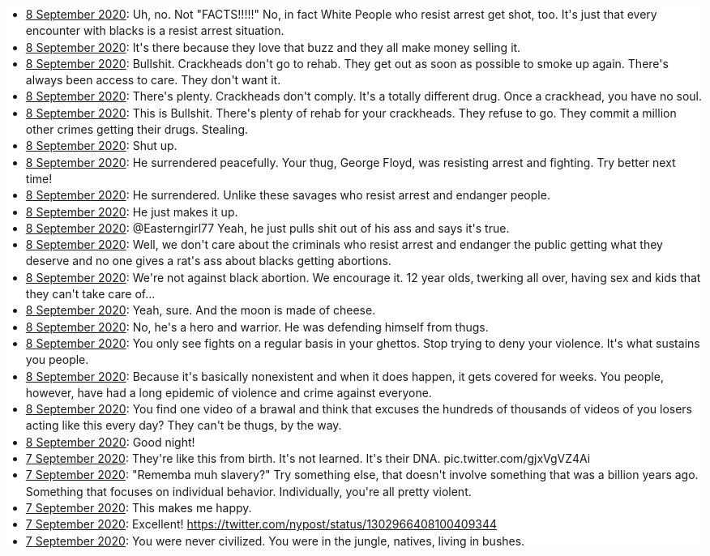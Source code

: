 * [ 8 September 2020](https://web.archive.org/web/20200908031026/https://twitter.com/JoggerStinky/status/1303168699768152064): Uh, no. Not "FACTS!!!!!" No, in fact White People who resist arrest get shot, too. It's just that every encounter with blacks is a resist arrest situation.
* [ 8 September 2020](https://web.archive.org/web/20200908030853/https://twitter.com/JoggerStinky/status/1303168329767702528): It's there because they love that buzz and they all make money selling it.
* [ 8 September 2020](https://web.archive.org/web/20200908030756/https://twitter.com/JoggerStinky/status/1303168086271504384): Bullshit. Crackheads don't go to rehab. They get out as soon as possible to smoke up again. There's always been access to care. They don't want it.
* [ 8 September 2020](https://web.archive.org/web/20200908030659/https://twitter.com/JoggerStinky/status/1303167761259147264): There's plenty. Crackheads don't comply. It's a totally different drug. Once a crackhead, you have no soul.
* [ 8 September 2020](https://web.archive.org/web/20200908030451/https://twitter.com/JoggerStinky/status/1303167240846671872): This is Bullshit. There's plenty of rehab for your crackheads. They refuse to go. They commit a million other crimes getting their drugs. Stealing.
* [ 8 September 2020](https://web.archive.org/web/20200908030234/https://twitter.com/JoggerStinky/status/1303166668240289793): Shut up.
* [ 8 September 2020](https://web.archive.org/web/20200908030217/https://twitter.com/JoggerStinky/status/1303166492826050567): He surrendered peacefully. Your thug, George Floyd, was resisting arrest and fighting. Try better next time!
* [ 8 September 2020](https://web.archive.org/web/20200908030046/https://twitter.com/JoggerStinky/status/1303166237464301568): He surrendered. Unlike these savages who resist arrest and endanger people.
* [ 8 September 2020](https://web.archive.org/web/20200908025812/https://twitter.com/JoggerStinky/status/1303165588425052160): He just makes it up.
* [ 8 September 2020](https://web.archive.org/web/20200908025707/https://twitter.com/JoggerStinky/status/1303165441960038400): @Easterngirl77 Yeah, he just pulls shit out of his ass and says it's true.
* [ 8 September 2020](https://web.archive.org/web/20200908025702/https://twitter.com/JoggerStinky/status/1303165302784643073): Well, we don't care about the criminals who resist arrest and endanger the public getting what they deserve and no one gives a rat's ass about blacks getting abortions.
* [ 8 September 2020](https://web.archive.org/web/20200908025631/https://twitter.com/JoggerStinky/status/1303164905911128065): We're not against black abortion. We encourage it. 12 year olds, twerking all over, having sex and kids that they can't take care of...
* [ 8 September 2020](https://web.archive.org/web/20200908025342/https://twitter.com/JoggerStinky/status/1303164437189271552): Yeah, sure. And the moon is made of cheese.
* [ 8 September 2020](https://web.archive.org/web/20200908025027/https://twitter.com/JoggerStinky/status/1303163697204994048): No, he's a hero and warrior. He was defending himself from thugs.
* [ 8 September 2020](https://web.archive.org/web/20200908024908/https://twitter.com/JoggerStinky/status/1303163385513676801): You only see fights on a regular basis in your ghettos. Stop trying to deny your violence. It's what sustains you people.
* [ 8 September 2020](https://web.archive.org/web/20200908024819/https://twitter.com/JoggerStinky/status/1303163122958708737): Because it's basically nonexistent and when it does happen, it gets covered for weeks. You people, however, have had a long epidemic of violence and crime against everyone.
* [ 8 September 2020](https://web.archive.org/web/20200908024611/https://twitter.com/JoggerStinky/status/1303162590898663429): You find one video of a brawal and think that excuses the hundreds of thousands of videos of you losers acting like this every day? They can't be thugs, by the way.
* [ 8 September 2020](https://web.archive.org/web/20200908023735/https://twitter.com/JoggerStinky/status/1303160476235452418): Good night!
* [ 7 September 2020](https://web.archive.org/web/20200907234353/https://twitter.com/JoggerStinky/status/1303116675345190912): They're like this from birth. It's not learned. It's their DNA. pic.twitter.com/gjxVgVZ4Ai
* [ 7 September 2020](https://web.archive.org/web/20200907234037/https://twitter.com/JoggerStinky/status/1303115884941266944): "Rememba muh slavery?" Try something else, that doesn't involve something that was a billion years ago. Something that focuses on individual behavior. Individually, you're all pretty violent.
* [ 7 September 2020](https://web.archive.org/web/20200907135143/https://twitter.com/JoggerStinky/status/1302967473801752577): This makes me happy.
* [ 7 September 2020](https://web.archive.org/web/20200907135124/https://twitter.com/JoggerStinky/status/1302967371934691328): Excellent! https://twitter.com/nypost/status/1302966408100409344
* [ 7 September 2020](https://web.archive.org/web/20200907134953/https://twitter.com/JoggerStinky/status/1302966992001998848): You were never civilized. You were in the jungle, natives, living in bushes.
